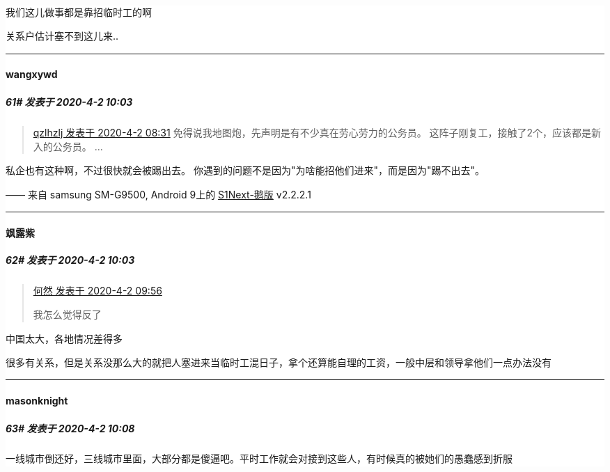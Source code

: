 我们这儿做事都是靠招临时工的啊

关系户估计塞不到这儿来..







-----

####  wangxywd  
##### 61#       发表于 2020-4-2 10:03



<blockquote><a href="httphttps://bbs.saraba1st.com/2b/forum.php?mod=redirect&amp;goto=findpost&amp;pid=46951257&amp;ptid=1922077" target="_blank">qzlhzlj 发表于 2020-4-2 08:31</a>
免得说我地图炮，先声明是有不少真在劳心劳力的公务员。
这阵子刚复工，接触了2个，应该都是新入的公务员。 ...</blockquote>
私企也有这种啊，不过很快就会被踢出去。
你遇到的问题不是因为"为啥能招他们进来"，而是因为"踢不出去"。

—— 来自 samsung SM-G9500, Android 9上的 [S1Next-鹅版](https://github.com/ykrank/S1-Next/releases) v2.2.2.1







-----

####  飒露紫  
##### 62#       发表于 2020-4-2 10:03



<blockquote><a href="httphttps://bbs.saraba1st.com/2b/forum.php?mod=redirect&amp;goto=findpost&amp;pid=46952130&amp;ptid=1922077" target="_blank">何然 发表于 2020-4-2 09:56</a>

我怎么觉得反了</blockquote>
中国太大，各地情况差得多

很多有关系，但是关系没那么大的就把人塞进来当临时工混日子，拿个还算能自理的工资，一般中层和领导拿他们一点办法没有







-----

####  masonknight  
##### 63#       发表于 2020-4-2 10:08




一线城市倒还好，三线城市里面，大部分都是傻逼吧。平时工作就会对接到这些人，有时候真的被她们的愚蠢感到折服



